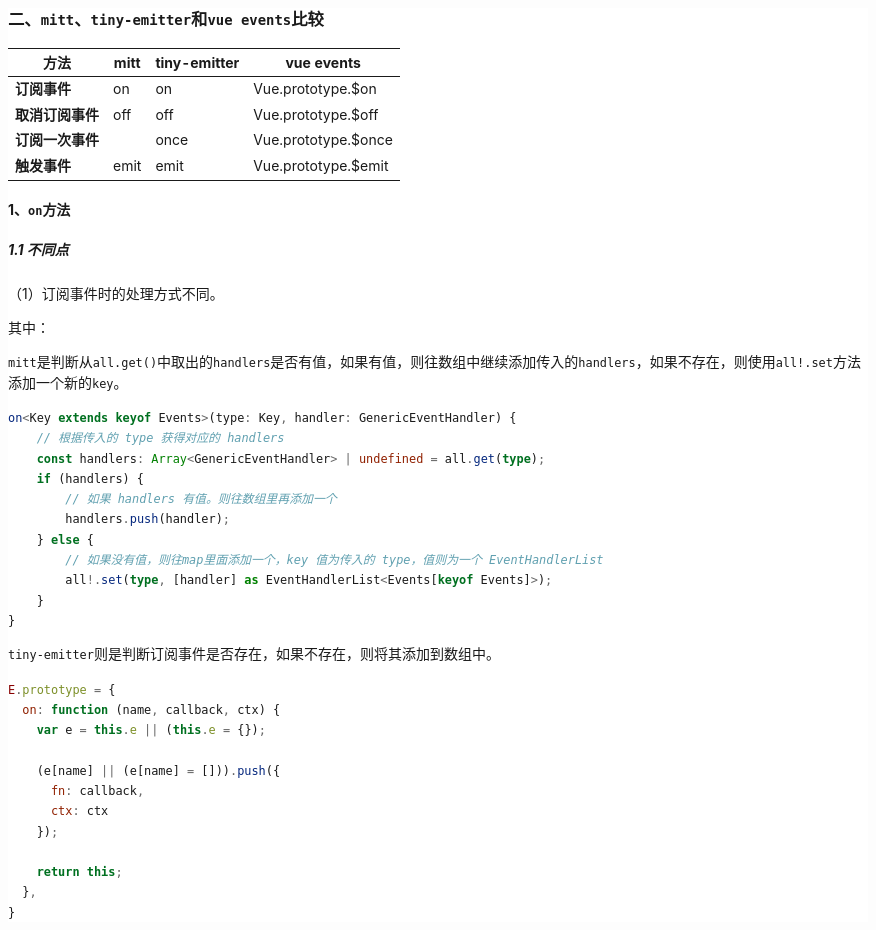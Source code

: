 ### 二、`mitt`、`tiny-emitter`和`vue events`比较


| **方法**  | **mitt** |  **tiny-emitter**  | **vue events** |
| ------------- |-------------|------------- |-------------|
| **订阅事件** |  on | on | Vue.prototype.$on |
| **取消订阅事件** | off | off | Vue.prototype.$off |
| **订阅一次事件** |  | once | Vue.prototype.$once |
| **触发事件** | emit | emit | Vue.prototype.$emit |


#### 1、`on`方法

##### 1.1 不同点

（1）订阅事件时的处理方式不同。

其中：

`mitt`是判断从`all.get()`中取出的`handlers`是否有值，如果有值，则往数组中继续添加传入的`handlers`，如果不存在，则使用`all!.set`方法添加一个新的`key`。

```typescript
on<Key extends keyof Events>(type: Key, handler: GenericEventHandler) {
    // 根据传入的 type 获得对应的 handlers
    const handlers: Array<GenericEventHandler> | undefined = all.get(type);
    if (handlers) {
        // 如果 handlers 有值。则往数组里再添加一个
        handlers.push(handler);
    } else {
        // 如果没有值，则往map里面添加一个，key 值为传入的 type，值则为一个 EventHandlerList
        all!.set(type, [handler] as EventHandlerList<Events[keyof Events]>);
    }
}
```

`tiny-emitter`则是判断订阅事件是否存在，如果不存在，则将其添加到数组中。

```javascript
E.prototype = {
  on: function (name, callback, ctx) {
    var e = this.e || (this.e = {});

    (e[name] || (e[name] = [])).push({
      fn: callback,
      ctx: ctx
    });

    return this;
  },
}
```
